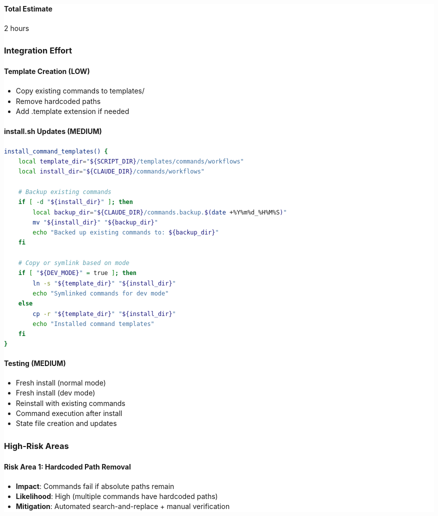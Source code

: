#### Total Estimate

2 hours

### Integration Effort

#### Template Creation (LOW)

- Copy existing commands to templates/
- Remove hardcoded paths
- Add .template extension if needed

#### install.sh Updates (MEDIUM)

```bash
install_command_templates() {
    local template_dir="${SCRIPT_DIR}/templates/commands/workflows"
    local install_dir="${CLAUDE_DIR}/commands/workflows"

    # Backup existing commands
    if [ -d "${install_dir}" ]; then
        local backup_dir="${CLAUDE_DIR}/commands.backup.$(date +%Y%m%d_%H%M%S)"
        mv "${install_dir}" "${backup_dir}"
        echo "Backed up existing commands to: ${backup_dir}"
    fi

    # Copy or symlink based on mode
    if [ "${DEV_MODE}" = true ]; then
        ln -s "${template_dir}" "${install_dir}"
        echo "Symlinked commands for dev mode"
    else
        cp -r "${template_dir}" "${install_dir}"
        echo "Installed command templates"
    fi
}
```

#### Testing (MEDIUM)

- Fresh install (normal mode)
- Fresh install (dev mode)
- Reinstall with existing commands
- Command execution after install
- State file creation and updates

### High-Risk Areas

#### Risk Area 1: Hardcoded Path Removal

- **Impact**: Commands fail if absolute paths remain
- **Likelihood**: High (multiple commands have hardcoded paths)
- **Mitigation**: Automated search-and-replace + manual verification
